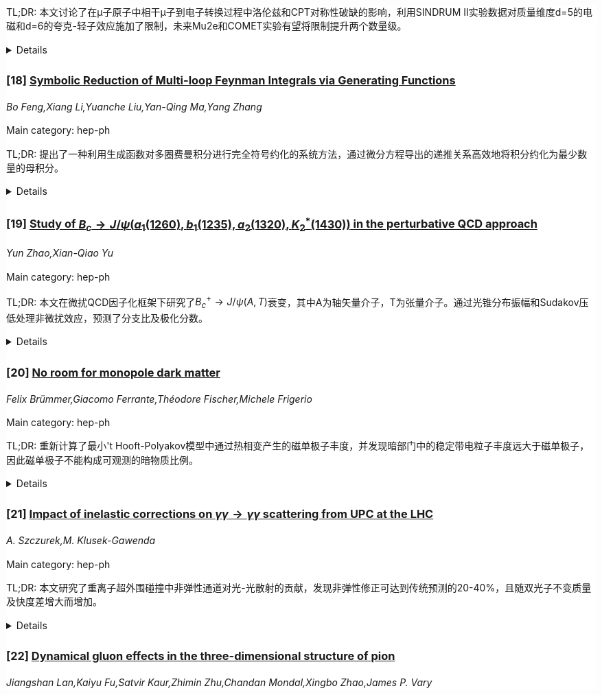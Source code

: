TL;DR: 本文讨论了在μ子原子中相干μ子到电子转换过程中洛伦兹和CPT对称性破缺的影响，利用SINDRUM II实验数据对质量维度d=5的电磁和d=6的夸克-轻子效应施加了限制，未来Mu2e和COMET实验有望将限制提升两个数量级。


<details><summary>Details</summary></details>


### [18] [Symbolic Reduction of Multi-loop Feynman Integrals via Generating Functions](https://arxiv.org/abs/2509.21769)
*Bo Feng,Xiang Li,Yuanche Liu,Yan-Qing Ma,Yang Zhang*

Main category: hep-ph

TL;DR: 提出了一种利用生成函数对多圈费曼积分进行完全符号约化的系统方法，通过微分方程导出的递推关系高效地将积分约化为最少数量的母积分。


<details><summary>Details</summary></details>


### [19] [Study of $B_{c} \to J/ψ(a_1(1260), b_1(1235),a_2(1320), K_2^*(1430))$ in the perturbative QCD approach](https://arxiv.org/abs/2509.21779)
*Yun Zhao,Xian-Qiao Yu*

Main category: hep-ph

TL;DR: 本文在微扰QCD因子化框架下研究了$B_c^+ \to J/\psi (A, T)$衰变，其中A为轴矢量介子，T为张量介子。通过光锥分布振幅和Sudakov压低处理非微扰效应，预测了分支比及极化分数。


<details><summary>Details</summary></details>


### [20] [No room for monopole dark matter](https://arxiv.org/abs/2509.21924)
*Felix Brümmer,Giacomo Ferrante,Théodore Fischer,Michele Frigerio*

Main category: hep-ph

TL;DR: 重新计算了最小't Hooft-Polyakov模型中通过热相变产生的磁单极子丰度，并发现暗部门中的稳定带电粒子丰度远大于磁单极子，因此磁单极子不能构成可观测的暗物质比例。


<details><summary>Details</summary></details>


### [21] [Impact of inelastic corrections on $γγ\to γγ$ scattering from UPC at the LHC](https://arxiv.org/abs/2509.22001)
*A. Szczurek,M. Klusek-Gawenda*

Main category: hep-ph

TL;DR: 本文研究了重离子超外围碰撞中非弹性通道对光-光散射的贡献，发现非弹性修正可达到传统预测的20-40%，且随双光子不变质量及快度差增大而增加。


<details><summary>Details</summary></details>


### [22] [Dynamical gluon effects in the three-dimensional structure of pion](https://arxiv.org/abs/2509.22016)
*Jiangshan Lan,Kaiyu Fu,Satvir Kaur,Zhimin Zhu,Chandan Mondal,Xingbo Zhao,James P. Vary*
